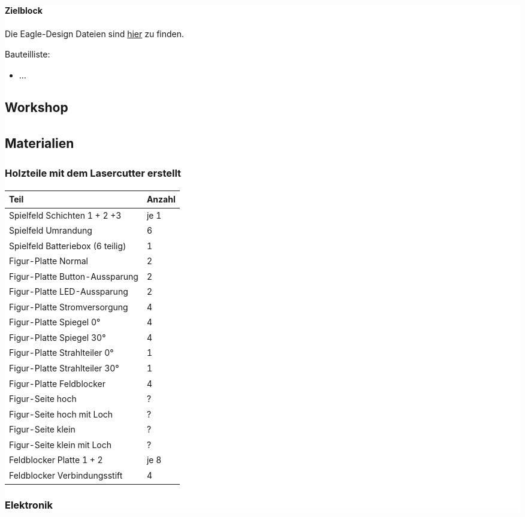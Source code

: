 #### Zielblock

Die Eagle-Design Dateien sind [hier][eagleS] zu finden.

Bauteilliste:
- ...





## Workshop

## Materialien

### Holzteile mit dem Lasercutter erstellt

| Teil                             | Anzahl |
|:---------------------------------|:-------|
| Spielfeld Schichten 1 + 2 +3     | je 1   |
| Spielfeld Umrandung              | 6      |
| Spielfeld Batteriebox (6 teilig) | 1      |
| Figur-Platte Normal              | 2      |
| Figur-Platte Button-Aussparung   | 2      |
| Figur-Platte LED-Aussparung      | 2      |
| Figur-Platte Stromversorgung     | 4      |
| Figur-Platte Spiegel 0°          | 4      |
| Figur-Platte Spiegel 30°         | 4      |
| Figur-Platte Strahlteiler 0°     | 1      |
| Figur-Platte Strahlteiler 30°    | 1      |
| Figur-Platte Feldblocker         | 4      |
| Figur-Seite hoch                 | ?      |
| Figur-Seite hoch mit Loch        | ?      |
| Figur-Seite klein                | ?      |
| Figur-Seite klein mit Loch       | ?      |
| Feldblocker Platte 1 + 2         | je 8   |
| Feldblocker Verbindungsstift     | 4      |

### Elektronik


[1]: https://raw.githubusercontent.com/fablab-ka/lasermaze/master/svg/hex_grid_layer0.svg
[hf_s]: aa
[3]: aa
[bb_svg]: aa
[SVG_ALL]: https://raw.githubusercontent.com/fablab-ka/lasermaze/master/
[eagleS]: https://raw.githubusercontent.com/fablab-ka/lasermaze/master/eagle/XY